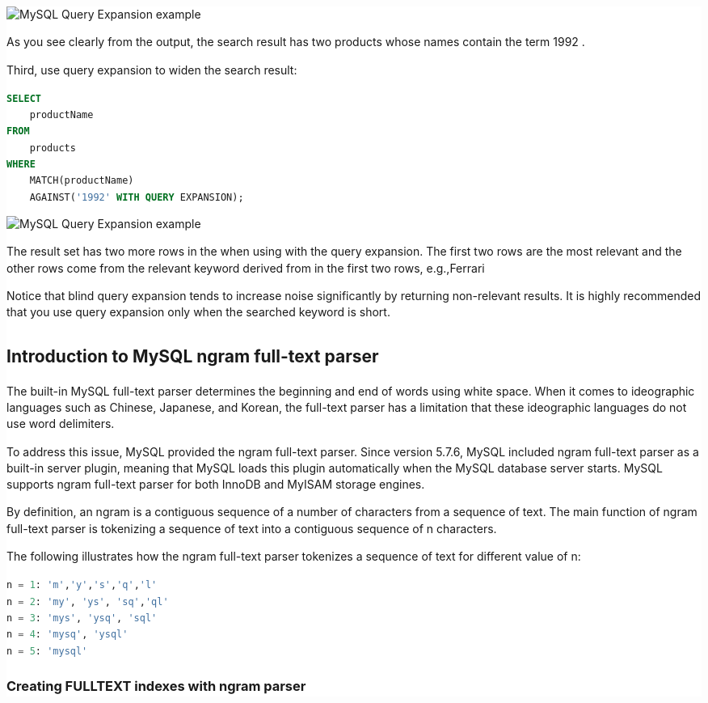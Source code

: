 ![MySQL Query Expansion example]({{site.baseurl}}/assets/img/2021-03-11/2021-03-11-MySQL-Query-Expansion-example.png)

As you see clearly from the output, the search result has two products whose names contain the term 1992 .

Third,  use query expansion to widen the search result:

```sql
SELECT 
    productName 
FROM 
    products 
WHERE 
    MATCH(productName) 
    AGAINST('1992' WITH QUERY EXPANSION);
```

![MySQL Query Expansion example]({{site.baseurl}}/assets/img/2021-03-11/2021-03-11-MySQL-Query-Expansion-example-2.png)

The result set has two more rows in the when using with the query expansion. The first two rows are the most relevant and the other rows come from the relevant keyword derived from in the first two rows, e.g.,Ferrari

Notice that blind query expansion tends to increase noise significantly by returning non-relevant results. It is highly recommended that you use query expansion only when the searched keyword is short.

## Introduction to MySQL ngram full-text parser

The built-in MySQL full-text parser determines the beginning and end of words using white space. When it comes to ideographic languages such as Chinese, Japanese, and Korean, the full-text parser has a limitation that these ideographic languages do not use word delimiters.

To address this issue, MySQL provided the ngram full-text parser. Since version 5.7.6, MySQL included ngram full-text parser as a built-in server plugin, meaning that MySQL loads this plugin automatically when the MySQL database server starts. MySQL supports ngram full-text parser for both InnoDB and MyISAM storage engines.

By definition, an ngram is a contiguous sequence of a number of characters from a sequence of text. The main function of ngram full-text parser is tokenizing a sequence of text into a contiguous sequence of n characters.

The following illustrates how the ngram full-text parser tokenizes a sequence of text for different value of n:

```sql
n = 1: 'm','y','s','q','l'
n = 2: 'my', 'ys', 'sq','ql' 
n = 3: 'mys', 'ysq', 'sql'
n = 4: 'mysq', 'ysql'
n = 5: 'mysql'
```

### Creating FULLTEXT indexes with ngram parser
